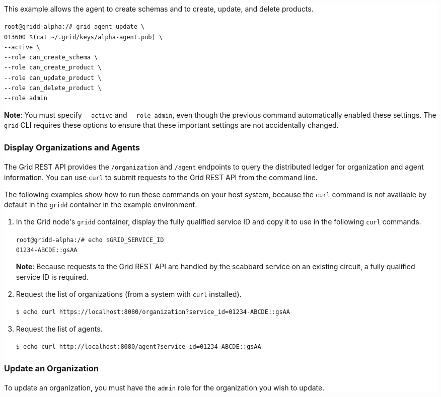    This example allows the agent to create schemas and to create, update, and
   delete products.

   ```
   root@gridd-alpha:/# grid agent update \
   013600 $(cat ~/.grid/keys/alpha-agent.pub) \
   --active \
   --role can_create_schema \
   --role can_create_product \
   --role can_update_product \
   --role can_delete_product \
   --role admin
   ```

   **Note**: You must specify `--active` and `--role admin`, even though the
   previous command automatically enabled these settings. The `grid` CLI
   requires these options to ensure that these important settings are not
   accidentally changed.

### Display Organizations and Agents

The Grid REST API provides the `/organization` and `/agent` endpoints to query
the distributed ledger for organization and agent information.
You can use `curl` to submit requests to the Grid REST API from the command
line.

The following examples show how to run these commands on your host system,
because the `curl` command is not available by default in the `gridd` container
in the example environment.

1. In the Grid node's `gridd` container, display the fully qualified service ID
   and copy it to use in the following `curl` commands.

   ```
   root@gridd-alpha:/# echo $GRID_SERVICE_ID
   01234-ABCDE::gsAA
   ```

   **Note**: Because requests to the Grid REST API are handled by the scabbard
   service on an existing circuit, a fully qualified service ID is required.

1. Request the list of organizations (from a system with `curl` installed).

   ```
   $ echo curl https://localhost:8080/organization?service_id=01234-ABCDE::gsAA
   ```

1. Request the list of agents.

   ```
   $ echo curl http://localhost:8080/agent?service_id=01234-ABCDE::gsAA
   ```

### Update an Organization

To update an organization, you must have the `admin` role for the organization
you wish to update.
